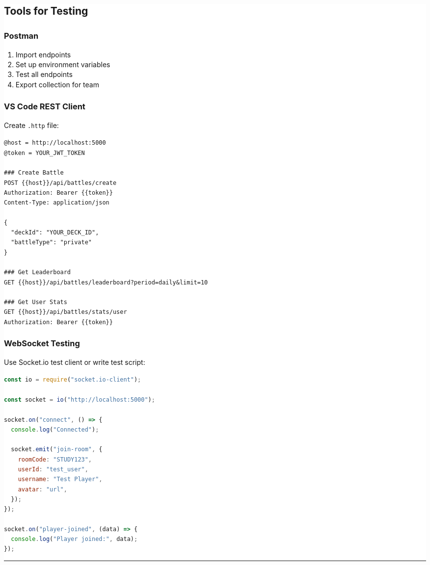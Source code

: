 
## Tools for Testing

### Postman

1. Import endpoints
2. Set up environment variables
3. Test all endpoints
4. Export collection for team

### VS Code REST Client

Create `.http` file:

```http
@host = http://localhost:5000
@token = YOUR_JWT_TOKEN

### Create Battle
POST {{host}}/api/battles/create
Authorization: Bearer {{token}}
Content-Type: application/json

{
  "deckId": "YOUR_DECK_ID",
  "battleType": "private"
}

### Get Leaderboard
GET {{host}}/api/battles/leaderboard?period=daily&limit=10

### Get User Stats
GET {{host}}/api/battles/stats/user
Authorization: Bearer {{token}}
```

### WebSocket Testing

Use Socket.io test client or write test script:

```javascript
const io = require("socket.io-client");

const socket = io("http://localhost:5000");

socket.on("connect", () => {
  console.log("Connected");

  socket.emit("join-room", {
    roomCode: "STUDY123",
    userId: "test_user",
    username: "Test Player",
    avatar: "url",
  });
});

socket.on("player-joined", (data) => {
  console.log("Player joined:", data);
});
```

---